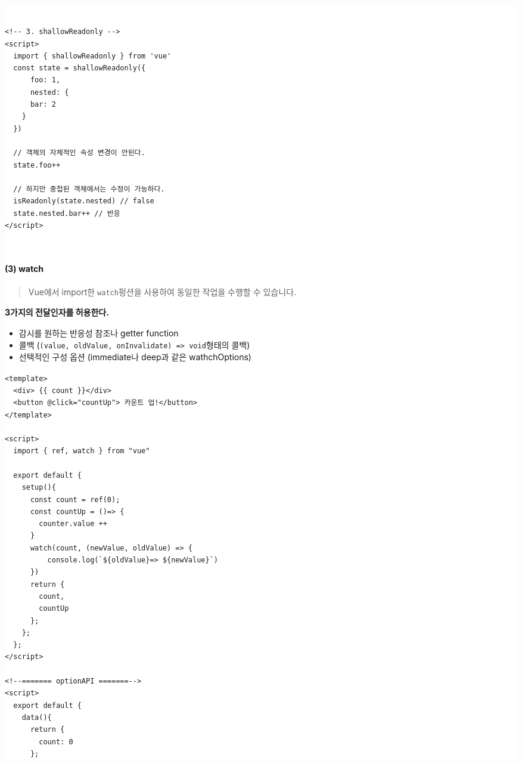 <br>

```vue
<!-- 3. shallowReadonly --> 
<script>
  import { shallowReadonly } from 'vue'
  const state = shallowReadonly({
      foo: 1,
      nested: {
      bar: 2
    }
  })

  // 객체의 자체적인 속성 변경이 안된다. 
  state.foo++
  
  // 하지만 중첩된 객체에서는 수정이 가능하다. 
  isReadonly(state.nested) // false
  state.nested.bar++ // 반응
</script>
```

<br>

#### (3) watch

>  Vue에서 import한 `watch`펑션을 사용하여 동일한 작업을 수행할 수 있습니다. 

**3가지의 전달인자를 허용한다.** 

- 감시를 원하는 반응성 참조나 getter function
- 콜백 (`(value, oldValue, onInvalidate) => void`형태의 콜백)
- 선택적인 구성 옵션 (immediate나 deep과 같은 wathchOptions)

```vue
<template>
  <div> {{ count }}</div>
  <button @click="countUp"> 카운트 업!</button>
</template>

<script>
  import { ref, watch } from "vue"
   
  export default {
    setup(){
      const count = ref(0);
      const countUp = ()=> {
        counter.value ++
      }
      watch(count, (newValue, oldValue) => {
          console.log(`${oldValue}=> ${newValue}`)
      }) 
      return {
        count,
        countUp
      };   
    };
  };
</script>

<!--======= optionAPI =======-->
<script>
  export default {
    data(){
      return {
        count: 0
      };
```